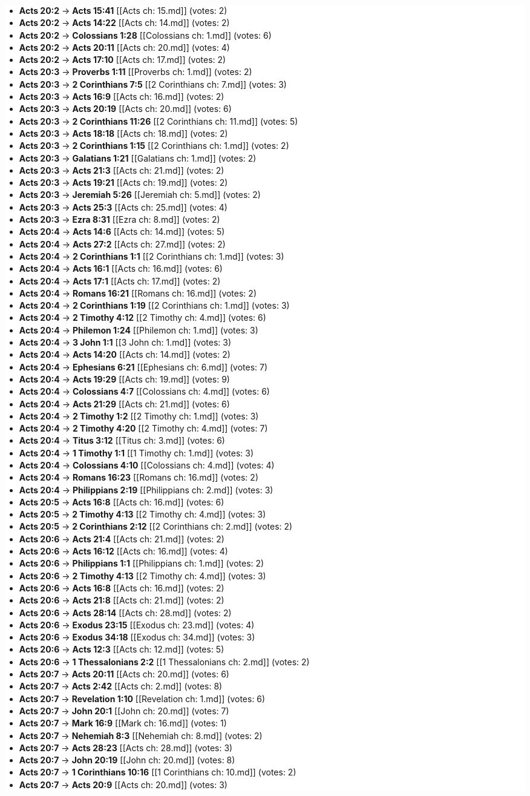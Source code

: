 - **Acts 20:2** → **Acts 15:41** [[Acts ch: 15.md]] (votes: 2)
- **Acts 20:2** → **Acts 14:22** [[Acts ch: 14.md]] (votes: 2)
- **Acts 20:2** → **Colossians 1:28** [[Colossians ch: 1.md]] (votes: 6)
- **Acts 20:2** → **Acts 20:11** [[Acts ch: 20.md]] (votes: 4)
- **Acts 20:2** → **Acts 17:10** [[Acts ch: 17.md]] (votes: 2)
- **Acts 20:3** → **Proverbs 1:11** [[Proverbs ch: 1.md]] (votes: 2)
- **Acts 20:3** → **2 Corinthians 7:5** [[2 Corinthians ch: 7.md]] (votes: 3)
- **Acts 20:3** → **Acts 16:9** [[Acts ch: 16.md]] (votes: 2)
- **Acts 20:3** → **Acts 20:19** [[Acts ch: 20.md]] (votes: 6)
- **Acts 20:3** → **2 Corinthians 11:26** [[2 Corinthians ch: 11.md]] (votes: 5)
- **Acts 20:3** → **Acts 18:18** [[Acts ch: 18.md]] (votes: 2)
- **Acts 20:3** → **2 Corinthians 1:15** [[2 Corinthians ch: 1.md]] (votes: 2)
- **Acts 20:3** → **Galatians 1:21** [[Galatians ch: 1.md]] (votes: 2)
- **Acts 20:3** → **Acts 21:3** [[Acts ch: 21.md]] (votes: 2)
- **Acts 20:3** → **Acts 19:21** [[Acts ch: 19.md]] (votes: 2)
- **Acts 20:3** → **Jeremiah 5:26** [[Jeremiah ch: 5.md]] (votes: 2)
- **Acts 20:3** → **Acts 25:3** [[Acts ch: 25.md]] (votes: 4)
- **Acts 20:3** → **Ezra 8:31** [[Ezra ch: 8.md]] (votes: 2)
- **Acts 20:4** → **Acts 14:6** [[Acts ch: 14.md]] (votes: 5)
- **Acts 20:4** → **Acts 27:2** [[Acts ch: 27.md]] (votes: 2)
- **Acts 20:4** → **2 Corinthians 1:1** [[2 Corinthians ch: 1.md]] (votes: 3)
- **Acts 20:4** → **Acts 16:1** [[Acts ch: 16.md]] (votes: 6)
- **Acts 20:4** → **Acts 17:1** [[Acts ch: 17.md]] (votes: 2)
- **Acts 20:4** → **Romans 16:21** [[Romans ch: 16.md]] (votes: 2)
- **Acts 20:4** → **2 Corinthians 1:19** [[2 Corinthians ch: 1.md]] (votes: 3)
- **Acts 20:4** → **2 Timothy 4:12** [[2 Timothy ch: 4.md]] (votes: 6)
- **Acts 20:4** → **Philemon 1:24** [[Philemon ch: 1.md]] (votes: 3)
- **Acts 20:4** → **3 John 1:1** [[3 John ch: 1.md]] (votes: 3)
- **Acts 20:4** → **Acts 14:20** [[Acts ch: 14.md]] (votes: 2)
- **Acts 20:4** → **Ephesians 6:21** [[Ephesians ch: 6.md]] (votes: 7)
- **Acts 20:4** → **Acts 19:29** [[Acts ch: 19.md]] (votes: 9)
- **Acts 20:4** → **Colossians 4:7** [[Colossians ch: 4.md]] (votes: 6)
- **Acts 20:4** → **Acts 21:29** [[Acts ch: 21.md]] (votes: 6)
- **Acts 20:4** → **2 Timothy 1:2** [[2 Timothy ch: 1.md]] (votes: 3)
- **Acts 20:4** → **2 Timothy 4:20** [[2 Timothy ch: 4.md]] (votes: 7)
- **Acts 20:4** → **Titus 3:12** [[Titus ch: 3.md]] (votes: 6)
- **Acts 20:4** → **1 Timothy 1:1** [[1 Timothy ch: 1.md]] (votes: 3)
- **Acts 20:4** → **Colossians 4:10** [[Colossians ch: 4.md]] (votes: 4)
- **Acts 20:4** → **Romans 16:23** [[Romans ch: 16.md]] (votes: 2)
- **Acts 20:4** → **Philippians 2:19** [[Philippians ch: 2.md]] (votes: 3)
- **Acts 20:5** → **Acts 16:8** [[Acts ch: 16.md]] (votes: 6)
- **Acts 20:5** → **2 Timothy 4:13** [[2 Timothy ch: 4.md]] (votes: 3)
- **Acts 20:5** → **2 Corinthians 2:12** [[2 Corinthians ch: 2.md]] (votes: 2)
- **Acts 20:6** → **Acts 21:4** [[Acts ch: 21.md]] (votes: 2)
- **Acts 20:6** → **Acts 16:12** [[Acts ch: 16.md]] (votes: 4)
- **Acts 20:6** → **Philippians 1:1** [[Philippians ch: 1.md]] (votes: 2)
- **Acts 20:6** → **2 Timothy 4:13** [[2 Timothy ch: 4.md]] (votes: 3)
- **Acts 20:6** → **Acts 16:8** [[Acts ch: 16.md]] (votes: 2)
- **Acts 20:6** → **Acts 21:8** [[Acts ch: 21.md]] (votes: 2)
- **Acts 20:6** → **Acts 28:14** [[Acts ch: 28.md]] (votes: 2)
- **Acts 20:6** → **Exodus 23:15** [[Exodus ch: 23.md]] (votes: 4)
- **Acts 20:6** → **Exodus 34:18** [[Exodus ch: 34.md]] (votes: 3)
- **Acts 20:6** → **Acts 12:3** [[Acts ch: 12.md]] (votes: 5)
- **Acts 20:6** → **1 Thessalonians 2:2** [[1 Thessalonians ch: 2.md]] (votes: 2)
- **Acts 20:7** → **Acts 20:11** [[Acts ch: 20.md]] (votes: 6)
- **Acts 20:7** → **Acts 2:42** [[Acts ch: 2.md]] (votes: 8)
- **Acts 20:7** → **Revelation 1:10** [[Revelation ch: 1.md]] (votes: 6)
- **Acts 20:7** → **John 20:1** [[John ch: 20.md]] (votes: 7)
- **Acts 20:7** → **Mark 16:9** [[Mark ch: 16.md]] (votes: 1)
- **Acts 20:7** → **Nehemiah 8:3** [[Nehemiah ch: 8.md]] (votes: 2)
- **Acts 20:7** → **Acts 28:23** [[Acts ch: 28.md]] (votes: 3)
- **Acts 20:7** → **John 20:19** [[John ch: 20.md]] (votes: 8)
- **Acts 20:7** → **1 Corinthians 10:16** [[1 Corinthians ch: 10.md]] (votes: 2)
- **Acts 20:7** → **Acts 20:9** [[Acts ch: 20.md]] (votes: 3)